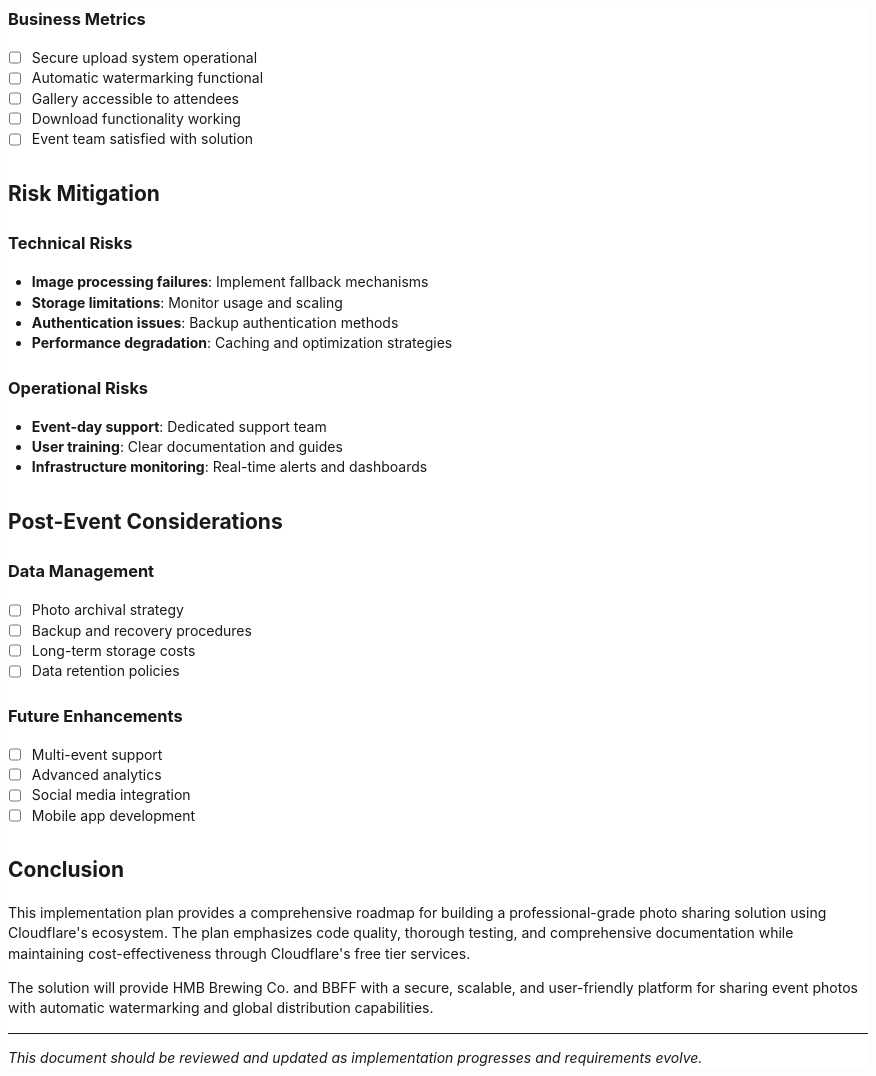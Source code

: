 ### Business Metrics
- [ ] Secure upload system operational
- [ ] Automatic watermarking functional
- [ ] Gallery accessible to attendees
- [ ] Download functionality working
- [ ] Event team satisfied with solution

## Risk Mitigation

### Technical Risks
- **Image processing failures**: Implement fallback mechanisms
- **Storage limitations**: Monitor usage and scaling
- **Authentication issues**: Backup authentication methods
- **Performance degradation**: Caching and optimization strategies

### Operational Risks
- **Event-day support**: Dedicated support team
- **User training**: Clear documentation and guides
- **Infrastructure monitoring**: Real-time alerts and dashboards

## Post-Event Considerations

### Data Management
- [ ] Photo archival strategy
- [ ] Backup and recovery procedures
- [ ] Long-term storage costs
- [ ] Data retention policies

### Future Enhancements
- [ ] Multi-event support
- [ ] Advanced analytics
- [ ] Social media integration
- [ ] Mobile app development

## Conclusion

This implementation plan provides a comprehensive roadmap for building a professional-grade photo sharing solution using Cloudflare's ecosystem. The plan emphasizes code quality, thorough testing, and comprehensive documentation while maintaining cost-effectiveness through Cloudflare's free tier services.

The solution will provide HMB Brewing Co. and BBFF with a secure, scalable, and user-friendly platform for sharing event photos with automatic watermarking and global distribution capabilities.

---

*This document should be reviewed and updated as implementation progresses and requirements evolve.*